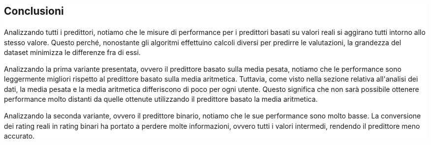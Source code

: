 

## Conclusioni

Analizzando tutti i predittori, notiamo che le misure di performance per i predittori basati su valori reali si aggirano tutti intorno allo stesso valore. Questo perché, nonostante gli algoritmi effettuino calcoli diversi per predirre le valutazioni, la grandezza del dataset minimizza le differenze fra di essi.  

Analizzando la prima variante presentata, ovvero il predittore basato sulla media pesata, notiamo che le performance sono leggermente migliori rispetto al predittore basato sulla media aritmetica. Tuttavia, come visto nella sezione relativa all'analisi dei dati, la media pesata e la media aritmetica differiscono di poco per ogni utente. Questo significa che non sarà possibile ottenere performance molto distanti da quelle ottenute utilizzando il predittore basato la media aritmetica.

Analizzando la seconda variante, ovvero il predittore binario, notiamo che le sue performance sono molto basse. La conversione dei rating reali in rating binari ha portato a perdere molte informazioni, ovvero tutti i valori intermedi, rendendo il predittore meno accurato.
